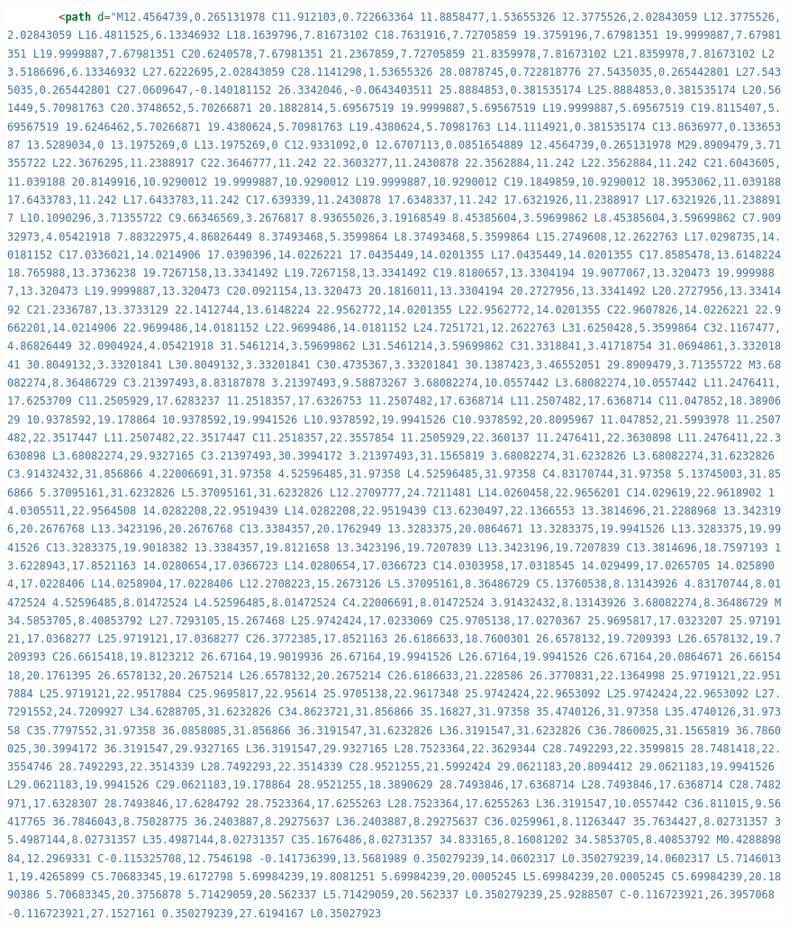 ```html
        <path d="M12.4564739,0.265131978 C11.912103,0.722663364 11.8858477,1.53655326 12.3775526,2.02843059 L12.3775526,2.02843059 L16.4811525,6.13346932 L18.1639796,7.81673102 C18.7631916,7.72705859 19.3759196,7.67981351 19.9999887,7.67981351 L19.9999887,7.67981351 C20.6240578,7.67981351 21.2367859,7.72705859 21.8359978,7.81673102 L21.8359978,7.81673102 L23.5186696,6.13346932 L27.6222695,2.02843059 C28.1141298,1.53655326 28.0878745,0.722818776 27.5435035,0.265442801 L27.5435035,0.265442801 C27.0609647,-0.140181152 26.3342046,-0.0643403511 25.8884853,0.381535174 L25.8884853,0.381535174 L20.561449,5.70981763 C20.3748652,5.70266871 20.1882814,5.69567519 19.9999887,5.69567519 L19.9999887,5.69567519 C19.8115407,5.69567519 19.6246462,5.70266871 19.4380624,5.70981763 L19.4380624,5.70981763 L14.1114921,0.381535174 C13.8636977,0.13365387 13.5289034,0 13.1975269,0 L13.1975269,0 C12.9331092,0 12.6707113,0.0851654889 12.4564739,0.265131978 M29.8909479,3.71355722 L22.3676295,11.2388917 C22.3646777,11.242 22.3603277,11.2430878 22.3562884,11.242 L22.3562884,11.242 C21.6043605,11.039188 20.8149916,10.9290012 19.9999887,10.9290012 L19.9999887,10.9290012 C19.1849859,10.9290012 18.3953062,11.039188 17.6433783,11.242 L17.6433783,11.242 C17.639339,11.2430878 17.6348337,11.242 17.6321926,11.2388917 L17.6321926,11.2388917 L10.1090296,3.71355722 C9.66346569,3.2676817 8.93655026,3.19168549 8.45385604,3.59699862 L8.45385604,3.59699862 C7.90932973,4.05421918 7.88322975,4.86826449 8.37493468,5.3599864 L8.37493468,5.3599864 L15.2749608,12.2622763 L17.0298735,14.0181152 C17.0336021,14.0214906 17.0390396,14.0226221 17.0435449,14.0201355 L17.0435449,14.0201355 C17.8585478,13.6148224 18.765988,13.3736238 19.7267158,13.3341492 L19.7267158,13.3341492 C19.8180657,13.3304194 19.9077067,13.320473 19.9999887,13.320473 L19.9999887,13.320473 C20.0921154,13.320473 20.1816011,13.3304194 20.2727956,13.3341492 L20.2727956,13.3341492 C21.2336787,13.3733129 22.1412744,13.6148224 22.9562772,14.0201355 L22.9562772,14.0201355 C22.9607826,14.0226221 22.9662201,14.0214906 22.9699486,14.0181152 L22.9699486,14.0181152 L24.7251721,12.2622763 L31.6250428,5.3599864 C32.1167477,4.86826449 32.0904924,4.05421918 31.5461214,3.59699862 L31.5461214,3.59699862 C31.3318841,3.41718754 31.0694861,3.33201841 30.8049132,3.33201841 L30.8049132,3.33201841 C30.4735367,3.33201841 30.1387423,3.46552051 29.8909479,3.71355722 M3.68082274,8.36486729 C3.21397493,8.83187878 3.21397493,9.58873267 3.68082274,10.0557442 L3.68082274,10.0557442 L11.2476411,17.6253709 C11.2505929,17.6283237 11.2518357,17.6326753 11.2507482,17.6368714 L11.2507482,17.6368714 C11.047852,18.3890629 10.9378592,19.178864 10.9378592,19.9941526 L10.9378592,19.9941526 C10.9378592,20.8095967 11.047852,21.5993978 11.2507482,22.3517447 L11.2507482,22.3517447 C11.2518357,22.3557854 11.2505929,22.360137 11.2476411,22.3630898 L11.2476411,22.3630898 L3.68082274,29.9327165 C3.21397493,30.3994172 3.21397493,31.1565819 3.68082274,31.6232826 L3.68082274,31.6232826 C3.91432432,31.856866 4.22006691,31.97358 4.52596485,31.97358 L4.52596485,31.97358 C4.83170744,31.97358 5.13745003,31.856866 5.37095161,31.6232826 L5.37095161,31.6232826 L12.2709777,24.7211481 L14.0260458,22.9656201 C14.029619,22.9618902 14.0305511,22.9564508 14.0282208,22.9519439 L14.0282208,22.9519439 C13.6230497,22.1366553 13.3814696,21.2288968 13.3423196,20.2676768 L13.3423196,20.2676768 C13.3384357,20.1762949 13.3283375,20.0864671 13.3283375,19.9941526 L13.3283375,19.9941526 C13.3283375,19.9018382 13.3384357,19.8121658 13.3423196,19.7207839 L13.3423196,19.7207839 C13.3814696,18.7597193 13.6228943,17.8521163 14.0280654,17.0366723 L14.0280654,17.0366723 C14.0303958,17.0318545 14.029499,17.0265705 14.0258904,17.0228406 L14.0258904,17.0228406 L12.2708223,15.2673126 L5.37095161,8.36486729 C5.13760538,8.13143926 4.83170744,8.01472524 4.52596485,8.01472524 L4.52596485,8.01472524 C4.22006691,8.01472524 3.91432432,8.13143926 3.68082274,8.36486729 M34.5853705,8.40853792 L27.7293105,15.267468 L25.9742424,17.0233069 C25.9705138,17.0270367 25.9695817,17.0323207 25.9719121,17.0368277 L25.9719121,17.0368277 C26.3772385,17.8521163 26.6186633,18.7600301 26.6578132,19.7209393 L26.6578132,19.7209393 C26.6615418,19.8123212 26.67164,19.9019936 26.67164,19.9941526 L26.67164,19.9941526 C26.67164,20.0864671 26.6615418,20.1761395 26.6578132,20.2675214 L26.6578132,20.2675214 C26.6186633,21.228586 26.3770831,22.1364998 25.9719121,22.9517884 L25.9719121,22.9517884 C25.9695817,22.95614 25.9705138,22.9617348 25.9742424,22.9653092 L25.9742424,22.9653092 L27.7291552,24.7209927 L34.6288705,31.6232826 C34.8623721,31.856866 35.16827,31.97358 35.4740126,31.97358 L35.4740126,31.97358 C35.7797552,31.97358 36.0858085,31.856866 36.3191547,31.6232826 L36.3191547,31.6232826 C36.7860025,31.1565819 36.7860025,30.3994172 36.3191547,29.9327165 L36.3191547,29.9327165 L28.7523364,22.3629344 C28.7492293,22.3599815 28.7481418,22.3554746 28.7492293,22.3514339 L28.7492293,22.3514339 C28.9521255,21.5992424 29.0621183,20.8094412 29.0621183,19.9941526 L29.0621183,19.9941526 C29.0621183,19.178864 28.9521255,18.3890629 28.7493846,17.6368714 L28.7493846,17.6368714 C28.7482971,17.6328307 28.7493846,17.6284792 28.7523364,17.6255263 L28.7523364,17.6255263 L36.3191547,10.0557442 C36.811015,9.56417765 36.7846043,8.75028775 36.2403887,8.29275637 L36.2403887,8.29275637 C36.0259961,8.11263447 35.7634427,8.02731357 35.4987144,8.02731357 L35.4987144,8.02731357 C35.1676486,8.02731357 34.833165,8.16081202 34.5853705,8.40853792 M0.428889884,12.2969331 C-0.115325708,12.7546198 -0.141736399,13.5681989 0.350279239,14.0602317 L0.350279239,14.0602317 L5.71460131,19.4265899 C5.70683345,19.6172798 5.69984239,19.8081251 5.69984239,20.0005245 L5.69984239,20.0005245 C5.69984239,20.1890386 5.70683345,20.3756878 5.71429059,20.562337 L5.71429059,20.562337 L0.350279239,25.9288507 C-0.116723921,26.3957068 -0.116723921,27.1527161 0.350279239,27.6194167 L0.35027923
```